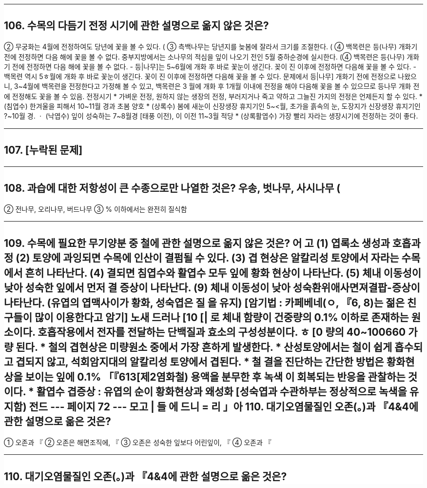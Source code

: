 
---

## 106. 수목의 다듬기 전정 시기에 관한 설명으로 옮지 않은 것은?

② 무궁화는 4월에 전정하여도 당년에 꽃을 볼 수 있다. (
③ 측백나무는 당년지를 늦봄에 잘라서 크기를 조절한다. (
④ 백목련은 등(나무) 개화기 전에 전정하면 다음 해에 꽃을 볼 수 없다. 중부지방에서는 소나무의 적심을 잎이 나오기 전인 5월 중하순경에 실시한다. (④ 백목련은 등{나무) 개화기 전에 전정하면 다음 해에 꽃을 볼 수 없다. - 등|나무]는 5~6월에 개화 후 바로 꽃눈이 생긴다. 꽂이 진 이후에 전정하면 다음해 꽃을 볼 수 있다. - 백목련 역시 5ㅎ월에 개화 후 바로 꽃눈이 생긴다. 꽃이 진 이후에 전정하면 다음해 꽃을 볼 수 있다. 문제에서 등|나무] 개화기 전에 전정으로 나왔으니, 3~4월에 백목련을 전정한다고 가정해 볼 수 있고, 백목련은 3 월에 개화 후 1개월 이내에 전정을 해야 다음해 꽃을 볼 수 있으므로 등나무 개화 전에 전정해도 꽃을 볼 수 있음. 전정시기 * 가벼운 전정, 원하지 않는 생장의 전정, 부러지거나 죽고 약하고 그늘진 가지의 전정은 언제든지 할 수 있다. * (침엽수) 한겨울을 피해서 10~11월 경과 초봄 양호 * (상록수) 봄에 새눈이 신장생장 휴지기인 5~<월, 초가을 흙속의 눈, 도장지가 신장생장 휴지기인 ?~10월 경. ㆍ (낙엽수) 잎이 성숙하는 7~8월경 [태풍 이전), 이 이전 11~3월 적당 * (상록활엽수) 가장 빨리 자라는 생장시기에 전정하는 것이 좋다.


---

## 107. [누락된 문제]

---

## 108. 과습에 대한 저항성이 큰 수종으로만 나열한 것은? 우송, 벗나무, 사시나무 (

② 전나무, 오리나무, 버드나무
③ % 이하에서는 완전히 질식함


---

## 109. 수목에 필요한 무기양분 중 철에 관한 설명으로 옮지 않은 것은? 어 고 (1) 엽록소 생성과 호흡과정 (2) 토양에 과잉되면 수목에 인산이 결펌될 수 있다. (3) 겹 현상은 알칼리성 토양에서 자라는 수목에서 흔히 나타난다. (4) 결되면 침엽수와 활엽수 모두 잎에 황화 현상이 나타난다. (5) 체내 이동성이 낮아 성숙한 잎에서 먼저 결 증상이 나타난다. (9) 체내 이동성이 낮아 성숙환위애사면져결팝-증상이 나타난다. (유엽의 엽맥사이가 황화, 성숙엽은 질 을 유지) [암기법 : 카페베네(ㅇ, 『6, 8)는 젊은 친구들이 많이 이용한다고 암기] 노새 드러나 [10 [| 로 체내 함량이 건중량의 0.1% 이하로 존재하는 원소이다. 호흡작용에서 전자를 전달하는 단백질과 효소의 구성성분이다. ㅎ [0 량의 40~100660 가량 된다. * 철의 겹현상은 미량원소 중에서 가장 흔하게 발생한다. * 산성토양에서는 철이 쉽게 흡수되고 겹되지 않고, 석회암지대의 알칼리성 토양에서 겹된다. * 철 결을 진단하는 간단한 방법은 황화현상을 보이는 잎에 0.1% 「『613[제2염화철) 용액을 분무한 후 녹색 이 회복되는 반응을 관찰하는 것이다. * 활엽수 겹증상 : 유엽의 순이 황화현상과 왜성화 [성숙엽과 수관하부는 정상적으로 녹색을 유지함) 전드 --- 페이지 72 --- 모고 | 들 에 드니 = 리 」아 110. 대기오염물질인 오존(。)과 『4&4에 관한 설명으로 옮은 것은?

① 오존과 『
② 오존은 해면조직에, 『
③ 오존은 성숙한 잎보다 어린잎이, 『
④ 오존과 『


---

## 110. 대기오염물질인 오존(。)과 『4&4에 관한 설명으로 옮은 것은?
